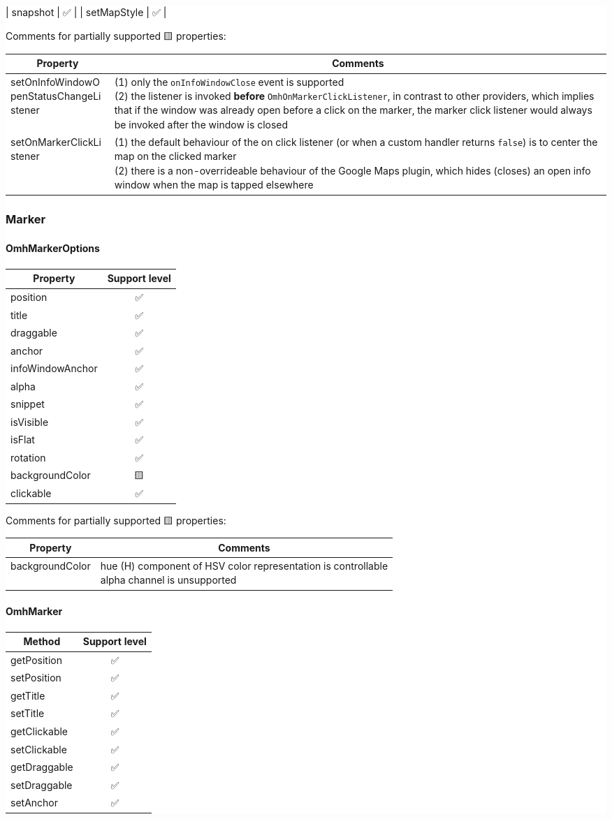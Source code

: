 | snapshot                                |      ✅       |
| setMapStyle                             |      ✅       |

Comments for partially supported 🟨 properties:

| Property                                | Comments                                                                                                                                                                                                                                                                                                                  |
| --------------------------------------- | ------------------------------------------------------------------------------------------------------------------------------------------------------------------------------------------------------------------------------------------------------------------------------------------------------------------------- |
| setOnInfoWindowOpenStatusChangeListener | (1) only the `onInfoWindowClose` event is supported <br/> (2) the listener is invoked **before** `OmhOnMarkerClickListener`, in contrast to other providers, which implies that if the window was already open before a click on the marker, the marker click listener would always be invoked after the window is closed |
| setOnMarkerClickListener                | (1) the default behaviour of the on click listener (or when a custom handler returns `false`) is to center the map on the clicked marker <br/> (2) there is a non-overrideable behaviour of the Google Maps plugin, which hides (closes) an open info window when the map is tapped elsewhere                             |

### Marker

#### OmhMarkerOptions

| Property         | Support level |
| ---------------- | :-----------: |
| position         |      ✅       |
| title            |      ✅       |
| draggable        |      ✅       |
| anchor           |      ✅       |
| infoWindowAnchor |      ✅       |
| alpha            |      ✅       |
| snippet          |      ✅       |
| isVisible        |      ✅       |
| isFlat           |      ✅       |
| rotation         |      ✅       |
| backgroundColor  |      🟨       |
| clickable        |      ✅       |

Comments for partially supported 🟨 properties:

| Property        | Comments                                                                                         |
| --------------- | ------------------------------------------------------------------------------------------------ |
| backgroundColor | hue (H) component of HSV color representation is controllable <br/> alpha channel is unsupported |

#### OmhMarker

| Method               | Support level |
| -------------------- | :-----------: |
| getPosition          |      ✅       |
| setPosition          |      ✅       |
| getTitle             |      ✅       |
| setTitle             |      ✅       |
| getClickable         |      ✅       |
| setClickable         |      ✅       |
| getDraggable         |      ✅       |
| setDraggable         |      ✅       |
| setAnchor            |      ✅       |